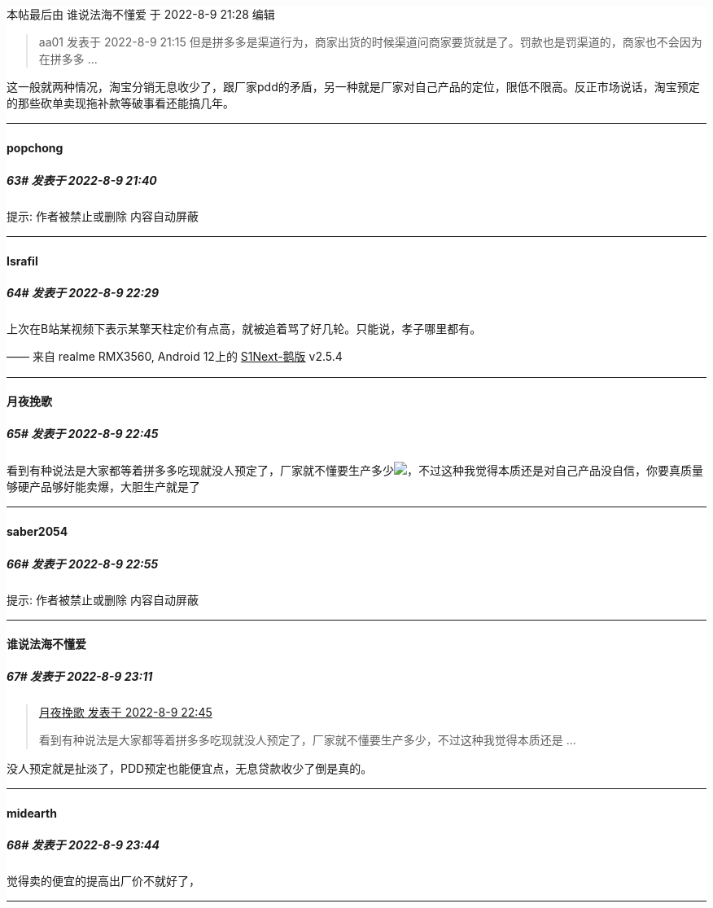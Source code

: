  本帖最后由 谁说法海不懂爱 于 2022-8-9 21:28 编辑 
<blockquote>aa01 发表于 2022-8-9 21:15
但是拼多多是渠道行为，商家出货的时候渠道问商家要货就是了。罚款也是罚渠道的，商家也不会因为在拼多多 ...</blockquote>
这一般就两种情况，淘宝分销无息收少了，跟厂家pdd的矛盾，另一种就是厂家对自己产品的定位，限低不限高。反正市场说话，淘宝预定的那些砍单卖现拖补款等破事看还能搞几年。

*****

####  popchong  
##### 63#       发表于 2022-8-9 21:40

提示: 作者被禁止或删除 内容自动屏蔽

*****

####  Israfil  
##### 64#       发表于 2022-8-9 22:29

上次在B站某视频下表示某擎天柱定价有点高，就被追着骂了好几轮。只能说，孝子哪里都有。

—— 来自 realme RMX3560, Android 12上的 [S1Next-鹅版](https://github.com/ykrank/S1-Next/releases) v2.5.4

*****

####  月夜挽歌  
##### 65#       发表于 2022-8-9 22:45

看到有种说法是大家都等着拼多多吃现就没人预定了，厂家就不懂要生产多少<img src="https://static.saraba1st.com/image/smiley/face2017/037.png" referrerpolicy="no-referrer">，不过这种我觉得本质还是对自己产品没自信，你要真质量够硬产品够好能卖爆，大胆生产就是了

*****

####  saber2054  
##### 66#       发表于 2022-8-9 22:55

提示: 作者被禁止或删除 内容自动屏蔽

*****

####  谁说法海不懂爱  
##### 67#       发表于 2022-8-9 23:11

<blockquote><a href="httphttps://bbs.saraba1st.com/2b/forum.php?mod=redirect&amp;goto=findpost&amp;pid=56996947&amp;ptid=2085935" target="_blank">月夜挽歌 发表于 2022-8-9 22:45</a>

看到有种说法是大家都等着拼多多吃现就没人预定了，厂家就不懂要生产多少，不过这种我觉得本质还是 ...</blockquote>
没人预定就是扯淡了，PDD预定也能便宜点，无息贷款收少了倒是真的。

*****

####  midearth  
##### 68#       发表于 2022-8-9 23:44

觉得卖的便宜的提高出厂价不就好了，

*****
